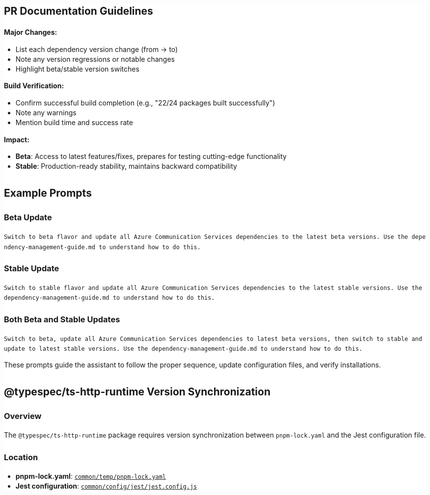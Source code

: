 ## PR Documentation Guidelines
 
**Major Changes:**
- List each dependency version change (from → to)
- Note any version regressions or notable changes
- Highlight beta/stable version switches
 
**Build Verification:**
- Confirm successful build completion (e.g., "22/24 packages built successfully")
- Note any warnings
- Mention build time and success rate
 
**Impact:**
- **Beta**: Access to latest features/fixes, prepares for testing cutting-edge functionality
- **Stable**: Production-ready stability, maintains backward compatibility
 
## Example Prompts
 
### Beta Update
```
Switch to beta flavor and update all Azure Communication Services dependencies to the latest beta versions. Use the dependency-management-guide.md to understand how to do this.
```
 
### Stable Update
```
Switch to stable flavor and update all Azure Communication Services dependencies to the latest stable versions. Use the dependency-management-guide.md to understand how to do this.
```
 
### Both Beta and Stable Updates
```
Switch to beta, update all Azure Communication Services dependencies to latest beta versions, then switch to stable and update to latest stable versions. Use the dependency-management-guide.md to understand how to do this.
```
 
These prompts guide the assistant to follow the proper sequence, update configuration files, and verify installations.

## @typespec/ts-http-runtime Version Synchronization

### Overview
The `@typespec/ts-http-runtime` package requires version synchronization between `pnpm-lock.yaml` and the Jest configuration file.

### Location
- **pnpm-lock.yaml**: [`common/temp/pnpm-lock.yaml`](../common/temp/pnpm-lock.yaml)
- **Jest configuration**: [`common/config/jest/jest.config.js`](../common/config/jest/jest.config.js)

